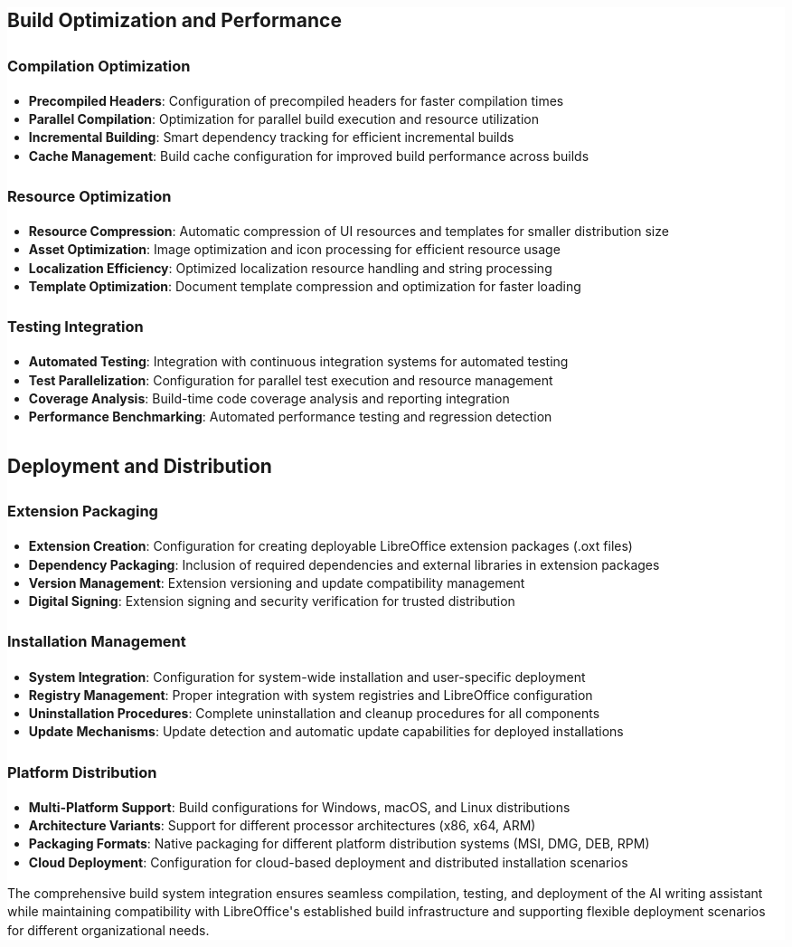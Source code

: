 ## Build Optimization and Performance

### Compilation Optimization
- **Precompiled Headers**: Configuration of precompiled headers for faster compilation times
- **Parallel Compilation**: Optimization for parallel build execution and resource utilization
- **Incremental Building**: Smart dependency tracking for efficient incremental builds
- **Cache Management**: Build cache configuration for improved build performance across builds

### Resource Optimization
- **Resource Compression**: Automatic compression of UI resources and templates for smaller distribution size
- **Asset Optimization**: Image optimization and icon processing for efficient resource usage
- **Localization Efficiency**: Optimized localization resource handling and string processing
- **Template Optimization**: Document template compression and optimization for faster loading

### Testing Integration
- **Automated Testing**: Integration with continuous integration systems for automated testing
- **Test Parallelization**: Configuration for parallel test execution and resource management
- **Coverage Analysis**: Build-time code coverage analysis and reporting integration
- **Performance Benchmarking**: Automated performance testing and regression detection

## Deployment and Distribution

### Extension Packaging
- **Extension Creation**: Configuration for creating deployable LibreOffice extension packages (.oxt files)
- **Dependency Packaging**: Inclusion of required dependencies and external libraries in extension packages
- **Version Management**: Extension versioning and update compatibility management
- **Digital Signing**: Extension signing and security verification for trusted distribution

### Installation Management
- **System Integration**: Configuration for system-wide installation and user-specific deployment
- **Registry Management**: Proper integration with system registries and LibreOffice configuration
- **Uninstallation Procedures**: Complete uninstallation and cleanup procedures for all components
- **Update Mechanisms**: Update detection and automatic update capabilities for deployed installations

### Platform Distribution
- **Multi-Platform Support**: Build configurations for Windows, macOS, and Linux distributions
- **Architecture Variants**: Support for different processor architectures (x86, x64, ARM)
- **Packaging Formats**: Native packaging for different platform distribution systems (MSI, DMG, DEB, RPM)
- **Cloud Deployment**: Configuration for cloud-based deployment and distributed installation scenarios

The comprehensive build system integration ensures seamless compilation, testing, and deployment of the AI writing assistant while maintaining compatibility with LibreOffice's established build infrastructure and supporting flexible deployment scenarios for different organizational needs.
